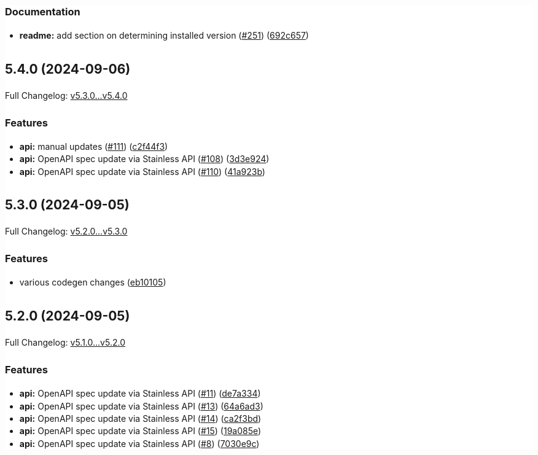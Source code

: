 
### Documentation

* **readme:** add section on determining installed version ([#251](https://github.com/objective-inc/objective-python/issues/251)) ([692c657](https://github.com/objective-inc/objective-python/commit/692c6575d41565981d5a9ba934bc28bf07da4987))

## 5.4.0 (2024-09-06)

Full Changelog: [v5.3.0...v5.4.0](https://github.com/objective-inc/objective-python/compare/v5.3.0...v5.4.0)

### Features

* **api:** manual updates ([#111](https://github.com/objective-inc/objective-python/issues/111)) ([c2f44f3](https://github.com/objective-inc/objective-python/commit/c2f44f32d001cc3f8822ed02df0a1d0a571699ee))
* **api:** OpenAPI spec update via Stainless API ([#108](https://github.com/objective-inc/objective-python/issues/108)) ([3d3e924](https://github.com/objective-inc/objective-python/commit/3d3e9245b015b5b0181648c94c83ed7c9d9636f5))
* **api:** OpenAPI spec update via Stainless API ([#110](https://github.com/objective-inc/objective-python/issues/110)) ([41a923b](https://github.com/objective-inc/objective-python/commit/41a923b634c6db42526457316764164490de4690))

## 5.3.0 (2024-09-05)

Full Changelog: [v5.2.0...v5.3.0](https://github.com/objective-inc/objective-python/compare/v5.2.0...v5.3.0)

### Features

* various codegen changes ([eb10105](https://github.com/objective-inc/objective-python/commit/eb10105ffedbdb6d15ace2ddd0217d9eff892296))


## 5.2.0 (2024-09-05)

Full Changelog: [v5.1.0...v5.2.0](https://github.com/objective-inc/objective-python/compare/v5.1.0...v5.2.0)

### Features

* **api:** OpenAPI spec update via Stainless API ([#11](https://github.com/objective-inc/objective-python/issues/11)) ([de7a334](https://github.com/objective-inc/objective-python/commit/de7a334511d459332158db2f5079e176316e9721))
* **api:** OpenAPI spec update via Stainless API ([#13](https://github.com/objective-inc/objective-python/issues/13)) ([64a6ad3](https://github.com/objective-inc/objective-python/commit/64a6ad34a39c03f5e54b4a49eea8b7c04dc37c80))
* **api:** OpenAPI spec update via Stainless API ([#14](https://github.com/objective-inc/objective-python/issues/14)) ([ca2f3bd](https://github.com/objective-inc/objective-python/commit/ca2f3bd0d12ac8849b923b5d034ab03d54eddade))
* **api:** OpenAPI spec update via Stainless API ([#15](https://github.com/objective-inc/objective-python/issues/15)) ([19a085e](https://github.com/objective-inc/objective-python/commit/19a085e3d8e4b779ae8533708a0f442065098bb0))
* **api:** OpenAPI spec update via Stainless API ([#8](https://github.com/objective-inc/objective-python/issues/8)) ([7030e9c](https://github.com/objective-inc/objective-python/commit/7030e9c9e81a3d5934e020781b008284024a0222))
